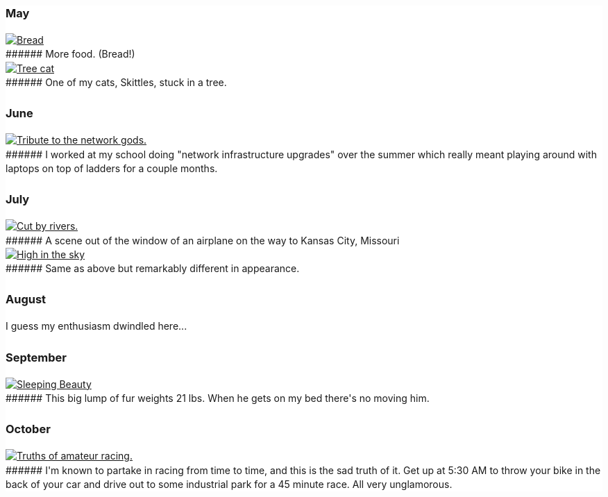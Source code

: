### May
<div class="flickr">
<a href="http://www.flickr.com/photos/65203238@N04/6631634721/" title="Bread by jreedmoore, on Flickr"><img src="http://farm8.staticflickr.com/7034/6631634721_75ea735a9b.jpg"  alt="Bread"></a>
</div>
###### More food. (Bread!)

<div class="flickr">
<a href="http://www.flickr.com/photos/65203238@N04/6631635515/" title="Tree cat by jreedmoore, on Flickr"><img src="http://farm8.staticflickr.com/7164/6631635515_fdccd6069c.jpg"  alt="Tree cat"></a>
</div>
###### One of my cats, Skittles, stuck in a tree.

### June
<div class="flickr">
<a href="http://www.flickr.com/photos/65203238@N04/6631636051/" title="Tribute to the network gods. by jreedmoore, on Flickr"><img src="http://farm8.staticflickr.com/7166/6631636051_78eeb944ca.jpg"  alt="Tribute to the network gods."></a>
</div>
###### I worked at my school doing "network infrastructure upgrades" over the summer which really meant playing around with laptops on top of ladders for a couple months.

### July
<div class="flickr">
<a href="http://www.flickr.com/photos/65203238@N04/6631636997/" title="Cut by rivers. by jreedmoore, on Flickr"><img src="http://farm8.staticflickr.com/7142/6631636997_b0ab9f2f0b.jpg" width="400" alt="Cut by rivers."></a>
</div>
###### A scene out of the window of an airplane on the way to Kansas City, Missouri

<div class="flickr">
	<a href="http://www.flickr.com/photos/65203238@N04/6631637659/" title="High in the sky by jreedmoore, on Flickr"><img src="http://farm8.staticflickr.com/7007/6631637659_2246f4ef4d.jpg" width="500" alt="High in the sky"></a>
</div>
###### Same as above but remarkably different in appearance.

### August
I guess my enthusiasm dwindled here...

### September
<div class="flickr">
	<a href="http://www.flickr.com/photos/65203238@N04/6631638407/" title="Sleeping Beauty by jreedmoore, on Flickr"><img src="http://farm8.staticflickr.com/7026/6631638407_a985dab02f.jpg" width="500" alt="Sleeping Beauty"></a>
</div>
###### This big lump of fur weights 21 lbs. When he gets on my bed there's no moving him.

### October
<div class="flickr">
<a href="http://www.flickr.com/photos/65203238@N04/6631639183/" title="Truths of amateur racing. by jreedmoore, on Flickr"><img src="http://farm8.staticflickr.com/7153/6631639183_b1f5612e7d.jpg" width="359" alt="Truths of amateur racing."></a>
</div>
###### I'm known to partake in racing from time to time, and this is the sad truth of it. Get up at 5:30 AM to throw your bike in the back of your car and drive out to some industrial park for a 45 minute race. All very unglamorous.
